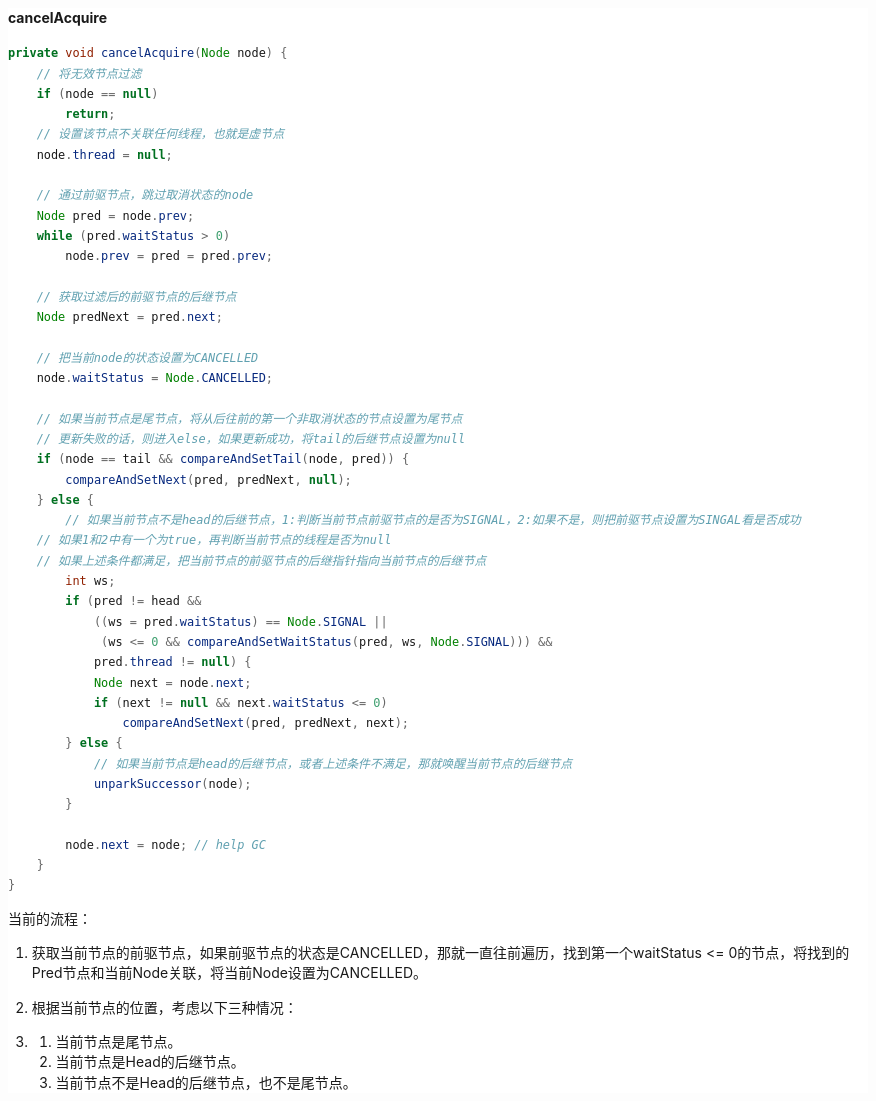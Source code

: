 **cancelAcquire**

```java
private void cancelAcquire(Node node) {
    // 将无效节点过滤
    if (node == null)
        return;
	// 设置该节点不关联任何线程，也就是虚节点
    node.thread = null;

    // 通过前驱节点，跳过取消状态的node
    Node pred = node.prev;
    while (pred.waitStatus > 0)
        node.prev = pred = pred.prev;

    // 获取过滤后的前驱节点的后继节点
    Node predNext = pred.next;

    // 把当前node的状态设置为CANCELLED
    node.waitStatus = Node.CANCELLED;

    // 如果当前节点是尾节点，将从后往前的第一个非取消状态的节点设置为尾节点
    // 更新失败的话，则进入else，如果更新成功，将tail的后继节点设置为null
    if (node == tail && compareAndSetTail(node, pred)) {
        compareAndSetNext(pred, predNext, null);
    } else {
        // 如果当前节点不是head的后继节点，1:判断当前节点前驱节点的是否为SIGNAL，2:如果不是，则把前驱节点设置为SINGAL看是否成功
    // 如果1和2中有一个为true，再判断当前节点的线程是否为null
    // 如果上述条件都满足，把当前节点的前驱节点的后继指针指向当前节点的后继节点
        int ws;
        if (pred != head &&
            ((ws = pred.waitStatus) == Node.SIGNAL ||
             (ws <= 0 && compareAndSetWaitStatus(pred, ws, Node.SIGNAL))) &&
            pred.thread != null) {
            Node next = node.next;
            if (next != null && next.waitStatus <= 0)
                compareAndSetNext(pred, predNext, next);
        } else {
            // 如果当前节点是head的后继节点，或者上述条件不满足，那就唤醒当前节点的后继节点
            unparkSuccessor(node);
        }

        node.next = node; // help GC
    }
}
```
当前的流程：

1. 获取当前节点的前驱节点，如果前驱节点的状态是CANCELLED，那就一直往前遍历，找到第一个waitStatus <= 0的节点，将找到的Pred节点和当前Node关联，将当前Node设置为CANCELLED。
2. 根据当前节点的位置，考虑以下三种情况：

1. 1. 当前节点是尾节点。
   2. 当前节点是Head的后继节点。
   3. 当前节点不是Head的后继节点，也不是尾节点。
